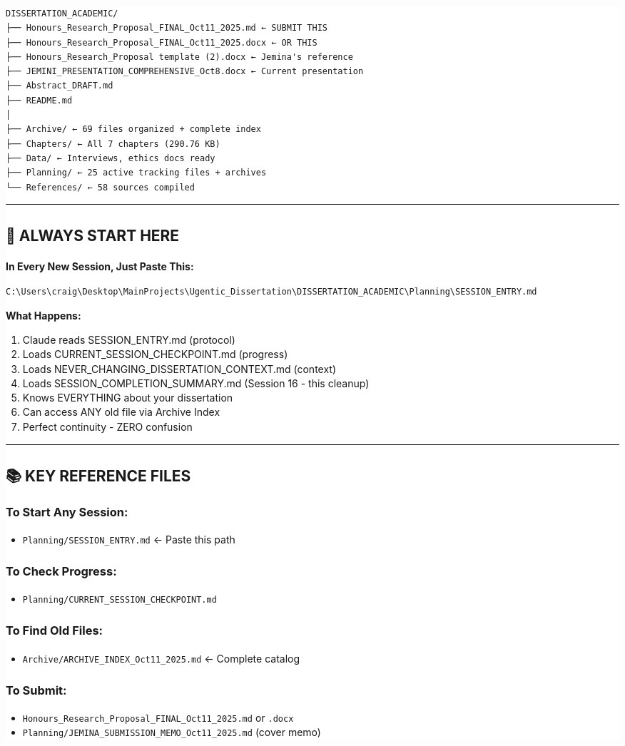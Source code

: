 ```
DISSERTATION_ACADEMIC/
├── Honours_Research_Proposal_FINAL_Oct11_2025.md ← SUBMIT THIS
├── Honours_Research_Proposal_FINAL_Oct11_2025.docx ← OR THIS
├── Honours_Research_Proposal template (2).docx ← Jemina's reference
├── JEMINI_PRESENTATION_COMPREHENSIVE_Oct8.docx ← Current presentation
├── Abstract_DRAFT.md
├── README.md
│
├── Archive/ ← 69 files organized + complete index
├── Chapters/ ← All 7 chapters (290.76 KB)
├── Data/ ← Interviews, ethics docs ready
├── Planning/ ← 25 active tracking files + archives
└── References/ ← 58 sources compiled
```

---

## 🎯 ALWAYS START HERE

**In Every New Session, Just Paste This:**
```
C:\Users\craig\Desktop\MainProjects\Ugentic_Dissertation\DISSERTATION_ACADEMIC\Planning\SESSION_ENTRY.md
```

**What Happens:**
1. Claude reads SESSION_ENTRY.md (protocol)
2. Loads CURRENT_SESSION_CHECKPOINT.md (progress)
3. Loads NEVER_CHANGING_DISSERTATION_CONTEXT.md (context)
4. Loads SESSION_COMPLETION_SUMMARY.md (Session 16 - this cleanup)
5. Knows EVERYTHING about your dissertation
6. Can access ANY old file via Archive Index
7. Perfect continuity - ZERO confusion

---

## 📚 KEY REFERENCE FILES

### **To Start Any Session:**
- `Planning/SESSION_ENTRY.md` ← Paste this path

### **To Check Progress:**
- `Planning/CURRENT_SESSION_CHECKPOINT.md`

### **To Find Old Files:**
- `Archive/ARCHIVE_INDEX_Oct11_2025.md` ← Complete catalog

### **To Submit:**
- `Honours_Research_Proposal_FINAL_Oct11_2025.md` or `.docx`
- `Planning/JEMINA_SUBMISSION_MEMO_Oct11_2025.md` (cover memo)
